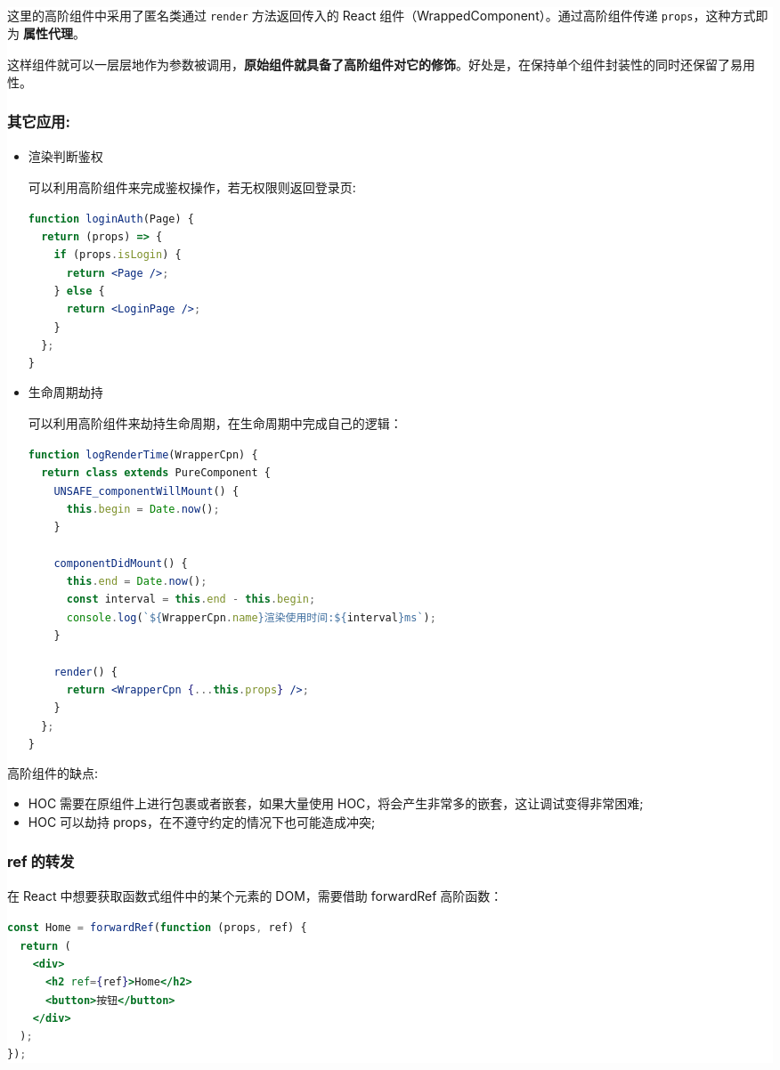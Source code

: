 这里的高阶组件中采用了匿名类通过 `render` 方法返回传入的 React 组件（WrappedComponent）。通过高阶组件传递 `props`，这种方式即为 **属性代理**。

这样组件就可以一层层地作为参数被调用，**原始组件就具备了高阶组件对它的修饰**。好处是，在保持单个组件封装性的同时还保留了易用性。

### 其它应用:

- 渲染判断鉴权

  可以利用高阶组件来完成鉴权操作，若无权限则返回登录页:

  ```jsx
  function loginAuth(Page) {
    return (props) => {
      if (props.isLogin) {
        return <Page />;
      } else {
        return <LoginPage />;
      }
    };
  }
  ```

- 生命周期劫持

  可以利用高阶组件来劫持生命周期，在生命周期中完成自己的逻辑：

  ```jsx
  function logRenderTime(WrapperCpn) {
    return class extends PureComponent {
      UNSAFE_componentWillMount() {
        this.begin = Date.now();
      }

      componentDidMount() {
        this.end = Date.now();
        const interval = this.end - this.begin;
        console.log(`${WrapperCpn.name}渲染使用时间:${interval}ms`);
      }

      render() {
        return <WrapperCpn {...this.props} />;
      }
    };
  }
  ```

高阶组件的缺点:

- HOC 需要在原组件上进行包裹或者嵌套，如果大量使用 HOC，将会产生非常多的嵌套，这让调试变得非常困难;
- HOC 可以劫持 props，在不遵守约定的情况下也可能造成冲突;

### ref 的转发

在 React 中想要获取函数式组件中的某个元素的 DOM，需要借助 forwardRef 高阶函数：

```jsx
const Home = forwardRef(function (props, ref) {
  return (
    <div>
      <h2 ref={ref}>Home</h2>
      <button>按钮</button>
    </div>
  );
});
```
